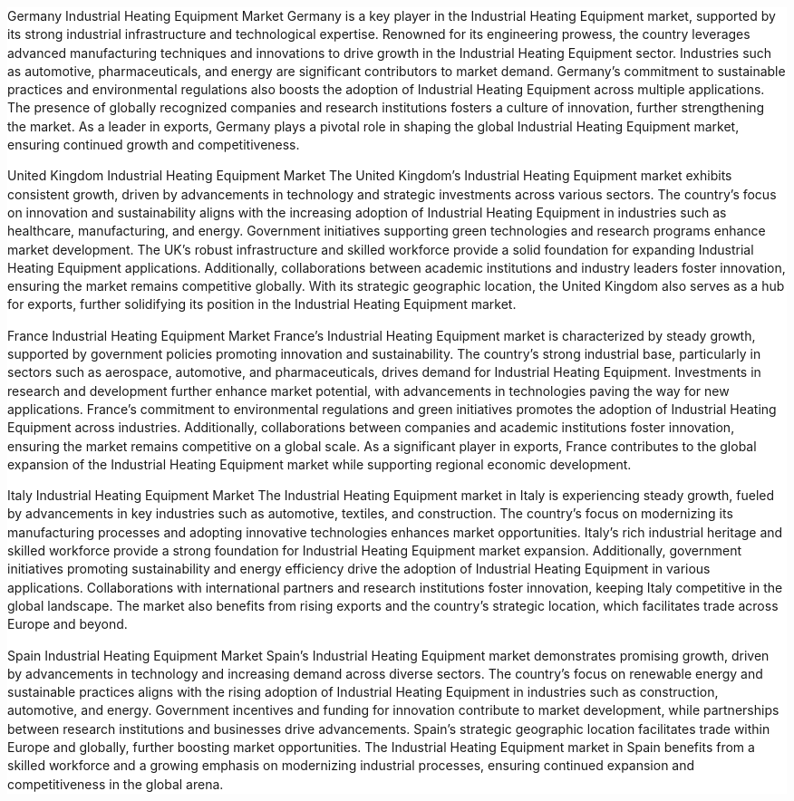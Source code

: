 Germany Industrial Heating Equipment Market
Germany is a key player in the Industrial Heating Equipment market, supported by its strong industrial infrastructure and technological expertise. Renowned for its engineering prowess, the country leverages advanced manufacturing techniques and innovations to drive growth in the Industrial Heating Equipment sector. Industries such as automotive, pharmaceuticals, and energy are significant contributors to market demand. Germany’s commitment to sustainable practices and environmental regulations also boosts the adoption of Industrial Heating Equipment across multiple applications. The presence of globally recognized companies and research institutions fosters a culture of innovation, further strengthening the market. As a leader in exports, Germany plays a pivotal role in shaping the global Industrial Heating Equipment market, ensuring continued growth and competitiveness.

United Kingdom Industrial Heating Equipment Market
The United Kingdom’s Industrial Heating Equipment market exhibits consistent growth, driven by advancements in technology and strategic investments across various sectors. The country’s focus on innovation and sustainability aligns with the increasing adoption of Industrial Heating Equipment in industries such as healthcare, manufacturing, and energy. Government initiatives supporting green technologies and research programs enhance market development. The UK’s robust infrastructure and skilled workforce provide a solid foundation for expanding Industrial Heating Equipment applications. Additionally, collaborations between academic institutions and industry leaders foster innovation, ensuring the market remains competitive globally. With its strategic geographic location, the United Kingdom also serves as a hub for exports, further solidifying its position in the Industrial Heating Equipment market.

France Industrial Heating Equipment Market
France’s Industrial Heating Equipment market is characterized by steady growth, supported by government policies promoting innovation and sustainability. The country’s strong industrial base, particularly in sectors such as aerospace, automotive, and pharmaceuticals, drives demand for Industrial Heating Equipment. Investments in research and development further enhance market potential, with advancements in technologies paving the way for new applications. France’s commitment to environmental regulations and green initiatives promotes the adoption of Industrial Heating Equipment across industries. Additionally, collaborations between companies and academic institutions foster innovation, ensuring the market remains competitive on a global scale. As a significant player in exports, France contributes to the global expansion of the Industrial Heating Equipment market while supporting regional economic development.

Italy Industrial Heating Equipment Market
The Industrial Heating Equipment market in Italy is experiencing steady growth, fueled by advancements in key industries such as automotive, textiles, and construction. The country’s focus on modernizing its manufacturing processes and adopting innovative technologies enhances market opportunities. Italy’s rich industrial heritage and skilled workforce provide a strong foundation for Industrial Heating Equipment market expansion. Additionally, government initiatives promoting sustainability and energy efficiency drive the adoption of Industrial Heating Equipment in various applications. Collaborations with international partners and research institutions foster innovation, keeping Italy competitive in the global landscape. The market also benefits from rising exports and the country’s strategic location, which facilitates trade across Europe and beyond.

Spain Industrial Heating Equipment Market
Spain’s Industrial Heating Equipment market demonstrates promising growth, driven by advancements in technology and increasing demand across diverse sectors. The country’s focus on renewable energy and sustainable practices aligns with the rising adoption of Industrial Heating Equipment in industries such as construction, automotive, and energy. Government incentives and funding for innovation contribute to market development, while partnerships between research institutions and businesses drive advancements. Spain’s strategic geographic location facilitates trade within Europe and globally, further boosting market opportunities. The Industrial Heating Equipment market in Spain benefits from a skilled workforce and a growing emphasis on modernizing industrial processes, ensuring continued expansion and competitiveness in the global arena.
